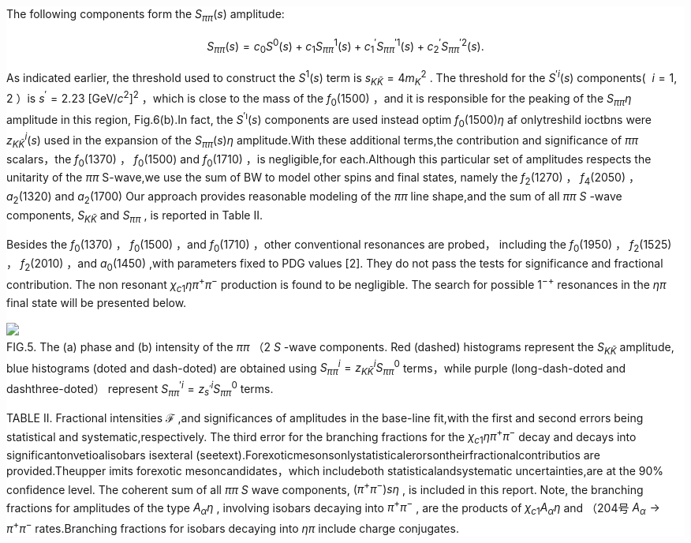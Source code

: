 The following components form the $S _ { \pi \pi } ( s )$ amplitude:

$$
S _ { \pi \pi } ( s ) = c _ { 0 } S ^ { 0 } ( s ) + c _ { 1 } S _ { \pi \pi } ^ { 1 } ( s ) + c _ { 1 } ^ { \prime } S _ { \pi \pi } ^ { \prime 1 } ( s ) + c _ { 2 } ^ { \prime } S _ { \pi \pi } ^ { \prime 2 } ( s ) .
$$

As indicated earlier, the threshold used to construct the $S ^ { 1 } ( s )$ term is $s _ { K \bar { K } } = 4 m _ { K } ^ { 2 }$ . The threshold for the $S ^ { \prime } { } ^ { i } ( s )$ components( $\ i = 1 , 2$ ）is $s ^ { \prime } = 2 . 2 3 ~ [ \mathrm { G e V } / c ^ { 2 } ] ^ { 2 }$ ，which is close to the mass of the $f _ { 0 } ( 1 5 0 0 )$ ，and it is responsible for the peaking of the $S _ { \pi \pi } \eta$ amplitude in this region, Fig.6(b).In fact, the $S ^ { \prime } { } ^ { \imath } ( s )$ components are used instead optim $f _ { 0 } ( 1 5 0 0 ) \eta$ af onlytreshild ioctbns were $z _ { K \bar { K } } ^ { i } ( s )$ used in the expansion of the $S _ { \pi \pi } ( s ) \eta$ amplitude.With these additional terms,the contribution and significance of $\pi \pi$ scalars，the $f _ { 0 } ( 1 3 7 0 )$ ， $f _ { 0 } ( 1 5 0 0 )$ and $f _ { 0 } ( 1 7 1 0 )$ ，is negligible,for each.Although this particular set of amplitudes respects the unitarity of the $\pi \pi$ S-wave,we use the sum of BW to model other spins and final states, namely the $f _ { 2 } ( 1 2 7 0 )$ ， $f _ { 4 } ( 2 0 5 0 )$ ， $a _ { 2 } ( 1 3 2 0 )$ and $a _ { 2 } ( 1 7 0 0 )$ Our approach provides reasonable modeling of the $\pi \pi$ line shape,and the sum of all $\pi \pi$ $S$ -wave components, $S _ { K \bar { K } }$ and $S _ { \pi \pi }$ , is reported in Table II.

Besides the $f _ { 0 } ( 1 3 7 0 )$ ， $f _ { 0 } ( 1 5 0 0 )$ ，and $f _ { 0 } ( 1 7 1 0 )$ ，other conventional resonances are probed， including the $f _ { 0 } ( 1 9 5 0 )$ ， $f _ { 2 } ( 1 5 2 5 )$ ， $f _ { 2 } ( 2 0 1 0 )$ ，and $a _ { 0 } ( 1 4 5 0 )$ ,with parameters fixed to PDG values [2]. They do not pass the tests for significance and fractional contribution. The non resonant $\chi _ { c 1 }  \eta \pi ^ { + } \pi ^ { - }$ production is found to be negligible. The search for possible $1 ^ { - + }$ resonances in the $\eta \pi$ final state will be presented below.

![](images/2c67da286c757e458dffbe56afa1baad0b290dfd5f9b47245e575cb00d9350de.jpg)  
FIG.5. The (a) phase and (b) intensity of the $\pi \pi$ （2 $S$ -wave components. Red (dashed) histograms represent the $S _ { K \bar { K } }$ amplitude, blue histograms (doted and dash-doted) are obtained using $S _ { \pi \pi } ^ { i } = z _ { K \bar { K } } ^ { i } S _ { \pi \pi } ^ { 0 }$ terms，while purple (long-dash-doted and dashthree-doted） represent $S _ { \pi \pi } ^ { \prime i } = z _ { s ^ { \prime } } ^ { i } S _ { \pi \pi } ^ { 0 }$ terms.

TABLE II. Fractional intensities $\mathcal { F }$ ,and significances of amplitudes in the base-line fit,with the first and second errors being statistical and systematic,respectively. The third error for the branching fractions for the $\chi _ { c 1 }  \eta \pi ^ { + } \pi ^ { - }$ decay and decays into significantonvetioalisobars isexteral (seetext).Forexoticmesonsonlystatisticalerorsontheirfractionalcontributios are provided.Theupper imits forexotic mesoncandidates，which includeboth statisticalandsystematic uncertainties,are at the $9 0 \%$ confidence level. The coherent sum of all $\pi \pi$ $S$ wave components, $( \pi ^ { + } \pi ^ { - } ) s \eta$ , is included in this report. Note, the branching fractions for amplitudes of the type $A _ { \alpha } \eta$ , involving isobars decaying into $\pi ^ { + } \pi ^ { - }$ , are the products of $\chi _ { c 1 }  A _ { \alpha } \eta$ and （204号 $A _ { \alpha } \to \pi ^ { + } \pi ^ { - }$ rates.Branching fractions for isobars decaying into $\eta \pi$ include charge conjugates.
